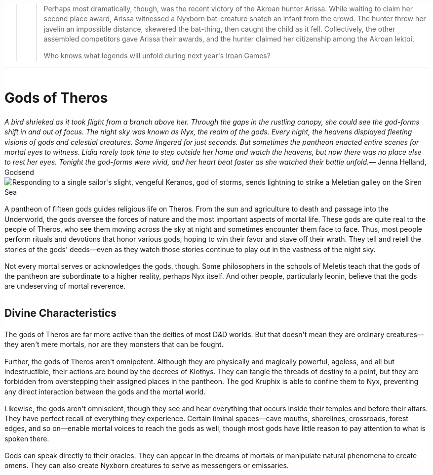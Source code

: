 >>Perhaps most dramatically, though, was the recent victory of the Akroan hunter Arissa. While waiting to claim her second place award, Arissa witnessed a Nyxborn bat-creature snatch an infant from the crowd. The hunter threw her javelin an impossible distance, skewered the bat-thing, then caught the child as it fell. Collectively, the other assembled competitors gave Arissa their awards, and the hunter claimed her citizenship among the Akroan lektoi.
>>
>>Who knows what legends will unfold during next year's Iroan Games?
>>

------

# Gods of Theros

*A bird shrieked as it took flight from a branch above her. Through the gaps in the rustling canopy, she could see the god-forms shift in and out of focus. The night sky was known as Nyx, the realm of the gods. Every night, the heavens displayed fleeting visions of gods and celestial creatures. Some lingered for just seconds. But sometimes the pantheon enacted entire scenes for mortal eyes to witness. Lidia rarely took time to step outside her home and watch the heavens, but now there was no place else to rest her eyes. Tonight the god-forms were vivid, and her heart beat faster as she watched their battle unfold.*— Jenna Helland, Godsend![Responding to a single sailor's slight, vengeful Keranos, god of storms, sends lightning to strike a Meletian galley on the Siren Sea ](img/book/MOT/022-02-01.webp)

A pantheon of fifteen gods guides religious life on Theros. From the sun and agriculture to death and passage into the Underworld, the gods oversee the forces of nature and the most important aspects of mortal life. These gods are quite real to the people of Theros, who see them moving across the sky at night and sometimes encounter them face to face. Thus, most people perform rituals and devotions that honor various gods, hoping to win their favor and stave off their wrath. They tell and retell the stories of the gods' deeds—even as they watch those stories continue to play out in the vastness of the night sky.

Not every mortal serves or acknowledges the gods, though. Some philosophers in the schools of Meletis teach that the gods of the pantheon are subordinate to a higher reality, perhaps Nyx itself. And other people, particularly leonin, believe that the gods are undeserving of mortal reverence.

## Divine Characteristics

The gods of Theros are far more active than the deities of most D&D worlds. But that doesn't mean they are ordinary creatures—they aren't mere mortals, nor are they monsters that can be fought.

Further, the gods of Theros aren't omnipotent. Although they are physically and magically powerful, ageless, and all but indestructible, their actions are bound by the decrees of Klothys. They can tangle the threads of destiny to a point, but they are forbidden from overstepping their assigned places in the pantheon. The god Kruphix is able to confine them to Nyx, preventing any direct interaction between the gods and the mortal world.

Likewise, the gods aren't omniscient, though they see and hear everything that occurs inside their temples and before their altars. They have perfect recall of everything they experience. Certain liminal spaces—cave mouths, shorelines, crossroads, forest edges, and so on—enable mortal voices to reach the gods as well, though most gods have little reason to pay attention to what is spoken there.

Gods can speak directly to their oracles. They can appear in the dreams of mortals or manipulate natural phenomena to create omens. They can also create Nyxborn creatures to serve as messengers or emissaries.
